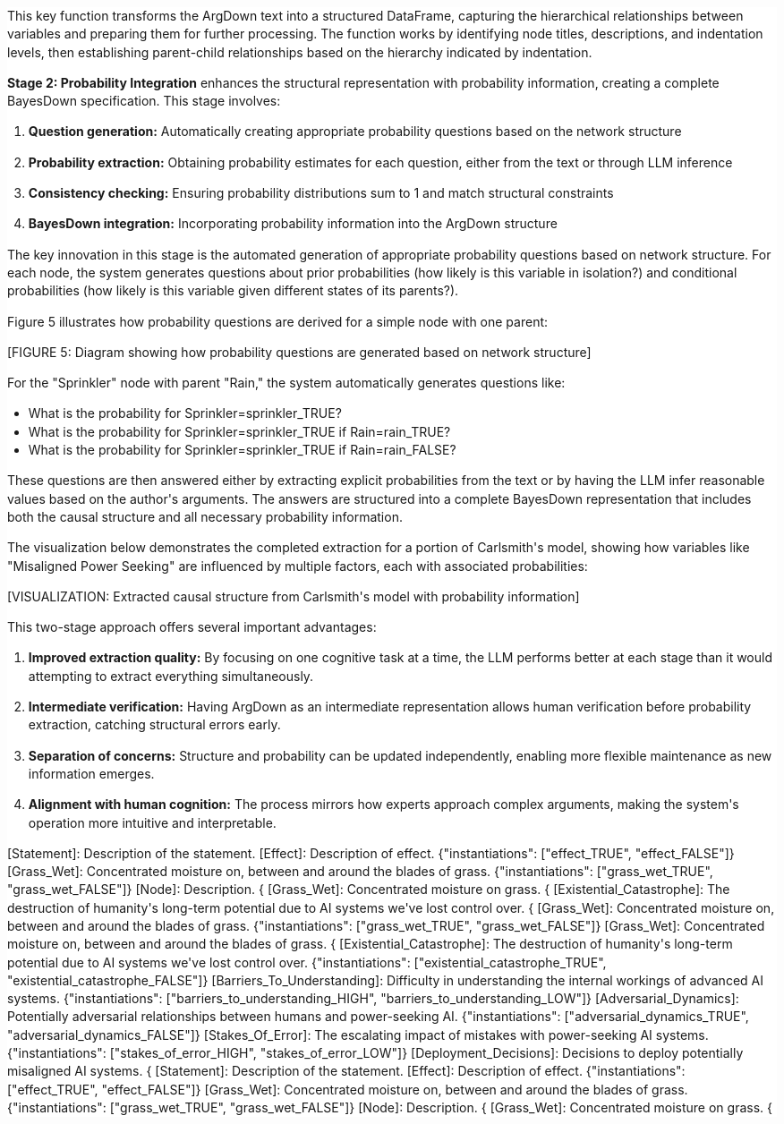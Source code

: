 
This key function transforms the ArgDown text into a structured DataFrame, capturing the hierarchical relationships between variables and preparing them for further processing. The function works by identifying node titles, descriptions, and indentation levels, then establishing parent-child relationships based on the hierarchy indicated by indentation.

**Stage 2: Probability Integration** enhances the structural representation with probability information, creating a complete BayesDown specification. This stage involves:

1. **Question generation:** Automatically creating appropriate probability questions based on the network structure
    
2. **Probability extraction:** Obtaining probability estimates for each question, either from the text or through LLM inference
    
3. **Consistency checking:** Ensuring probability distributions sum to 1 and match structural constraints
    
4. **BayesDown integration:** Incorporating probability information into the ArgDown structure
    

The key innovation in this stage is the automated generation of appropriate probability questions based on network structure. For each node, the system generates questions about prior probabilities (how likely is this variable in isolation?) and conditional probabilities (how likely is this variable given different states of its parents?).

Figure 5 illustrates how probability questions are derived for a simple node with one parent:

[FIGURE 5: Diagram showing how probability questions are generated based on network structure]

For the "Sprinkler" node with parent "Rain," the system automatically generates questions like:

- What is the probability for Sprinkler=sprinkler_TRUE?
- What is the probability for Sprinkler=sprinkler_TRUE if Rain=rain_TRUE?
- What is the probability for Sprinkler=sprinkler_TRUE if Rain=rain_FALSE?

These questions are then answered either by extracting explicit probabilities from the text or by having the LLM infer reasonable values based on the author's arguments. The answers are structured into a complete BayesDown representation that includes both the causal structure and all necessary probability information.

The visualization below demonstrates the completed extraction for a portion of Carlsmith's model, showing how variables like "Misaligned Power Seeking" are influenced by multiple factors, each with associated probabilities:

[VISUALIZATION: Extracted causal structure from Carlsmith's model with probability information]

This two-stage approach offers several important advantages:

1. **Improved extraction quality:** By focusing on one cognitive task at a time, the LLM performs better at each stage than it would attempting to extract everything simultaneously.
    
2. **Intermediate verification:** Having ArgDown as an intermediate representation allows human verification before probability extraction, catching structural errors early.
    
3. **Separation of concerns:** Structure and probability can be updated independently, enabling more flexible maintenance as new information emerges.
    
4. **Alignment with human cognition:** The process mirrors how experts approach complex arguments, making the system's operation more intuitive and interpretable.
    

[Statement]: Description of the statement.
[Effect]: Description of effect. {"instantiations": ["effect_TRUE", "effect_FALSE"]}
[Grass_Wet]: Concentrated moisture on, between and around the blades of grass. {"instantiations": ["grass_wet_TRUE", "grass_wet_FALSE"]}
[Node]: Description. {
[Grass_Wet]: Concentrated moisture on grass. {
[Existential_Catastrophe]: The destruction of humanity's long-term potential due to AI systems we've lost control over. {
[Grass_Wet]: Concentrated moisture on, between and around the blades of grass. {"instantiations": ["grass_wet_TRUE", "grass_wet_FALSE"]}
[Grass_Wet]: Concentrated moisture on, between and around the blades of grass. {
[Existential_Catastrophe]: The destruction of humanity's long-term potential due to AI systems we've lost control over. {"instantiations": ["existential_catastrophe_TRUE", "existential_catastrophe_FALSE"]}
[Barriers_To_Understanding]: Difficulty in understanding the internal workings of advanced AI systems. {"instantiations": ["barriers_to_understanding_HIGH", "barriers_to_understanding_LOW"]}
[Adversarial_Dynamics]: Potentially adversarial relationships between humans and power-seeking AI. {"instantiations": ["adversarial_dynamics_TRUE", "adversarial_dynamics_FALSE"]}
[Stakes_Of_Error]: The escalating impact of mistakes with power-seeking AI systems. {"instantiations": ["stakes_of_error_HIGH", "stakes_of_error_LOW"]}
[Deployment_Decisions]: Decisions to deploy potentially misaligned AI systems. {
[Statement]: Description of the statement.
[Effect]: Description of effect. {"instantiations": ["effect_TRUE", "effect_FALSE"]}
[Grass_Wet]: Concentrated moisture on, between and around the blades of grass. {"instantiations": ["grass_wet_TRUE", "grass_wet_FALSE"]}
[Node]: Description. {
[Grass_Wet]: Concentrated moisture on grass. {